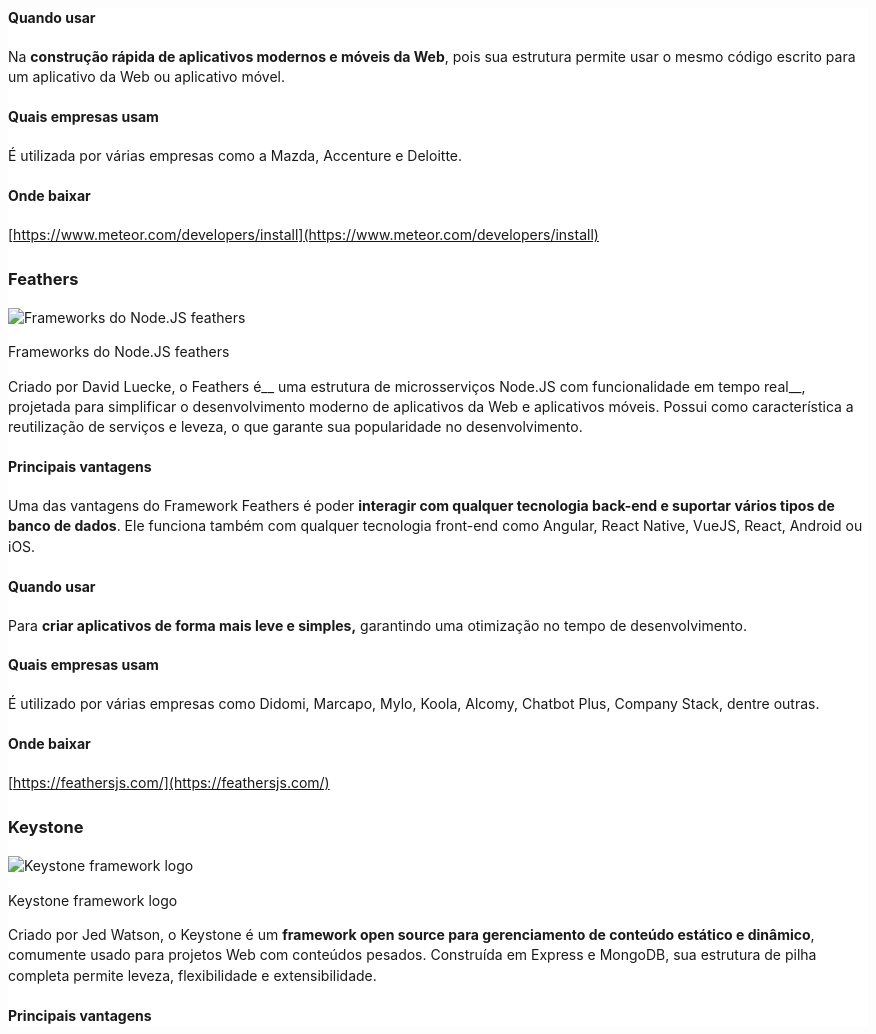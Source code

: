 #### Quando usar

Na __construção rápida de aplicativos modernos e móveis da Web__, pois sua estrutura permite usar o mesmo código escrito para um aplicativo da Web ou aplicativo móvel. 

#### Quais empresas usam

É utilizada por várias empresas como a Mazda, Accenture e Deloitte.

#### Onde baixar

[https://www.meteor.com/developers/install](https://www.meteor.com/developers/install)

### Feathers

![Frameworks do Node.JS feathers](https://blog.betrybe.com/wp-content/uploads/2022/07/image-139.png)

Frameworks do Node.JS feathers

Criado por David Luecke, o Feathers é__ uma estrutura de microsserviços Node.JS com funcionalidade em tempo real__, projetada para simplificar o desenvolvimento moderno de aplicativos da Web e aplicativos móveis. Possui como característica a reutilização de serviços e leveza, o que garante sua popularidade no desenvolvimento.

#### Principais vantagens

Uma das vantagens do Framework Feathers é poder __interagir com qualquer tecnologia back-end e suportar vários tipos de banco de dados__. Ele funciona também com qualquer tecnologia front-end como Angular, React Native, VueJS, React, Android ou iOS.

#### Quando usar

Para __criar aplicativos de forma mais leve e simples,__ garantindo uma otimização no tempo de desenvolvimento.

#### Quais empresas usam

É utilizado por várias empresas como Didomi, Marcapo, Mylo, Koola, Alcomy, Chatbot Plus, Company Stack, dentre outras.

#### Onde baixar

[https://feathersjs.com/](https://feathersjs.com/)

### Keystone

![Keystone framework logo](https://blog.betrybe.com/wp-content/uploads/2022/07/image-140.png)

Keystone framework logo

Criado por Jed Watson, o Keystone é um __framework open source para gerenciamento de conteúdo estático e dinâmico__, comumente usado para projetos Web com conteúdos pesados. Construída em Express e MongoDB, sua estrutura de pilha completa permite leveza, flexibilidade e extensibilidade.

#### Principais vantagens
